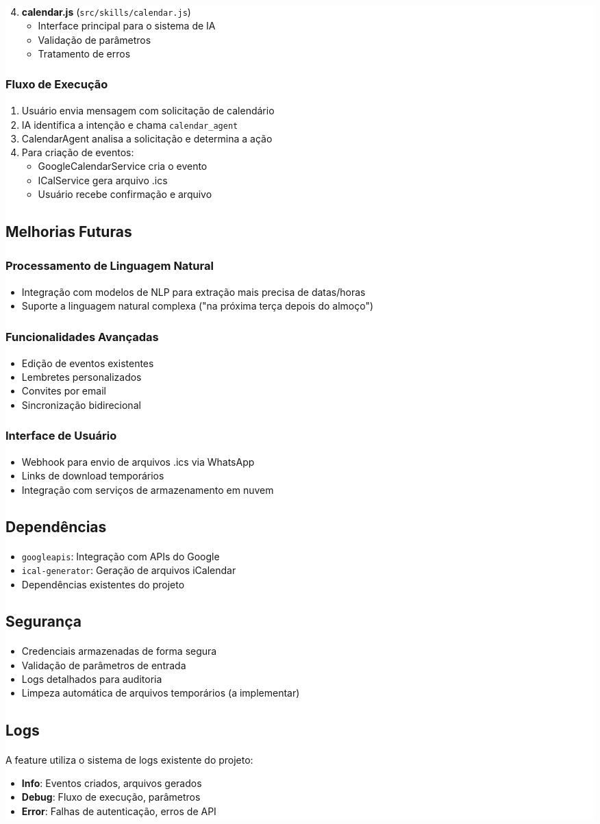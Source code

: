 4. **calendar.js** (`src/skills/calendar.js`)
   - Interface principal para o sistema de IA
   - Validação de parâmetros
   - Tratamento de erros

### Fluxo de Execução

1. Usuário envia mensagem com solicitação de calendário
2. IA identifica a intenção e chama `calendar_agent`
3. CalendarAgent analisa a solicitação e determina a ação
4. Para criação de eventos:
   - GoogleCalendarService cria o evento
   - ICalService gera arquivo .ics
   - Usuário recebe confirmação e arquivo

## Melhorias Futuras

### Processamento de Linguagem Natural
- Integração com modelos de NLP para extração mais precisa de datas/horas
- Suporte a linguagem natural complexa ("na próxima terça depois do almoço")

### Funcionalidades Avançadas
- Edição de eventos existentes
- Lembretes personalizados
- Convites por email
- Sincronização bidirecional

### Interface de Usuário
- Webhook para envio de arquivos .ics via WhatsApp
- Links de download temporários
- Integração com serviços de armazenamento em nuvem

## Dependências

- `googleapis`: Integração com APIs do Google
- `ical-generator`: Geração de arquivos iCalendar
- Dependências existentes do projeto

## Segurança

- Credenciais armazenadas de forma segura
- Validação de parâmetros de entrada
- Logs detalhados para auditoria
- Limpeza automática de arquivos temporários (a implementar)

## Logs

A feature utiliza o sistema de logs existente do projeto:

- **Info**: Eventos criados, arquivos gerados
- **Debug**: Fluxo de execução, parâmetros
- **Error**: Falhas de autenticação, erros de API

